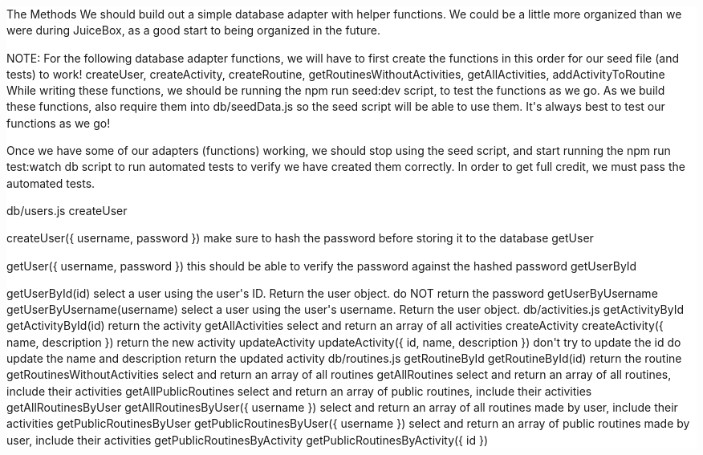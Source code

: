 

The Methods
We should build out a simple database adapter with helper functions. We could be a little more organized than we were during JuiceBox, as a good start to being organized in the future.

NOTE:
For the following database adapter functions, we will have to first create the functions in this order for our seed file (and tests) to work! createUser, createActivity, createRoutine, getRoutinesWithoutActivities, getAllActivities, addActivityToRoutine While writing these functions, we should be running the npm run seed:dev script, to test the functions as we go. As we build these functions, also require them into db/seedData.js so the seed script will be able to use them. It's always best to test our functions as we go!

Once we have some of our adapters (functions) working, we should stop using the seed script, and start running the npm run test:watch db script to run automated tests to verify we have created them correctly. In order to get full credit, we must pass the automated tests.

db/users.js
createUser

createUser({ username, password })
make sure to hash the password before storing it to the database
getUser

getUser({ username, password })
this should be able to verify the password against the hashed password
getUserById

getUserById(id)
select a user using the user's ID. Return the user object.
do NOT return the password
getUserByUsername
getUserByUsername(username)
select a user using the user's username. Return the user object.
db/activities.js
getActivityById
getActivityById(id)
return the activity
getAllActivities
select and return an array of all activities
createActivity
createActivity({ name, description })
return the new activity
updateActivity
updateActivity({ id, name, description })
don't try to update the id
do update the name and description
return the updated activity
db/routines.js
getRoutineById
getRoutineById(id)
return the routine
getRoutinesWithoutActivities
select and return an array of all routines
getAllRoutines
select and return an array of all routines, include their activities
getAllPublicRoutines
select and return an array of public routines, include their activities
getAllRoutinesByUser
getAllRoutinesByUser({ username })
select and return an array of all routines made by user, include their activities
getPublicRoutinesByUser
getPublicRoutinesByUser({ username })
select and return an array of public routines made by user, include their activities
getPublicRoutinesByActivity
getPublicRoutinesByActivity({ id })